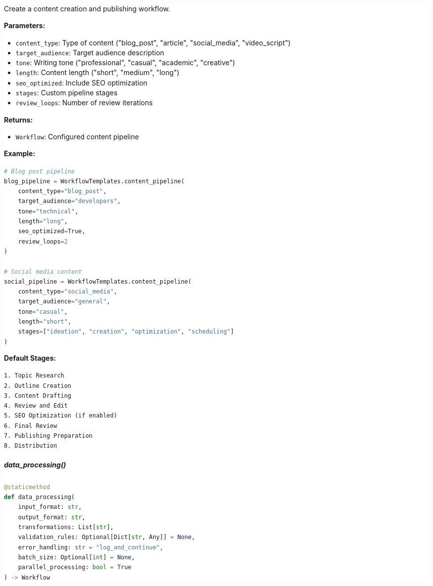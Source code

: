 Create a content creation and publishing workflow.

**Parameters:**
- `content_type`: Type of content ("blog_post", "article", "social_media", "video_script")
- `target_audience`: Target audience description
- `tone`: Writing tone ("professional", "casual", "academic", "creative")
- `length`: Content length ("short", "medium", "long")
- `seo_optimized`: Include SEO optimization
- `stages`: Custom pipeline stages
- `review_loops`: Number of review iterations

**Returns:**
- `Workflow`: Configured content pipeline

**Example:**

```python
# Blog post pipeline
blog_pipeline = WorkflowTemplates.content_pipeline(
    content_type="blog_post",
    target_audience="developers",
    tone="technical",
    length="long",
    seo_optimized=True,
    review_loops=2
)

# Social media content
social_pipeline = WorkflowTemplates.content_pipeline(
    content_type="social_media",
    target_audience="general",
    tone="casual",
    length="short",
    stages=["ideation", "creation", "optimization", "scheduling"]
)
```

**Default Stages:**
```
1. Topic Research
2. Outline Creation
3. Content Drafting
4. Review and Edit
5. SEO Optimization (if enabled)
6. Final Review
7. Publishing Preparation
8. Distribution
```

##### data_processing()

```python
@staticmethod
def data_processing(
    input_format: str,
    output_format: str,
    transformations: List[str],
    validation_rules: Optional[Dict[str, Any]] = None,
    error_handling: str = "log_and_continue",
    batch_size: Optional[int] = None,
    parallel_processing: bool = True
) -> Workflow
```

